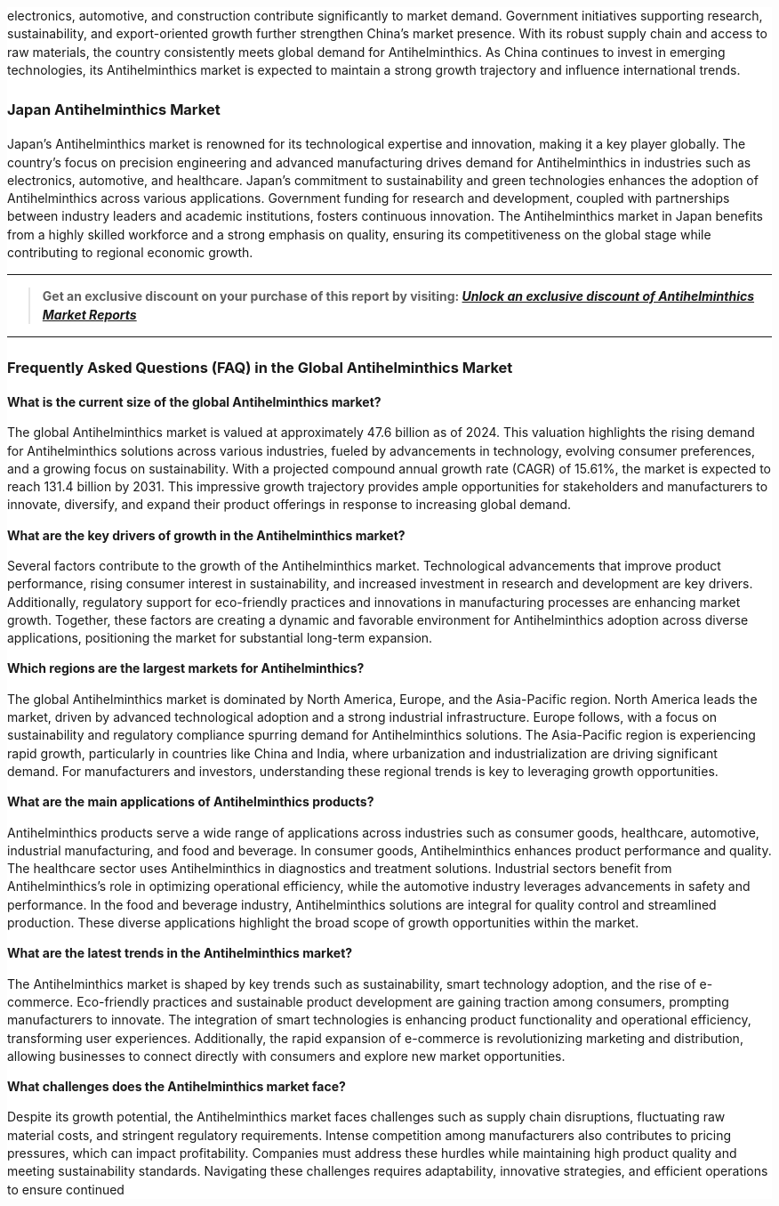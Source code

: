 electronics, automotive, and construction contribute significantly to market demand. Government initiatives supporting research, sustainability, and export-oriented growth further strengthen China&rsquo;s market presence. With its robust supply chain and access to raw materials, the country consistently meets global demand for Antihelminthics. As China continues to invest in emerging technologies, its Antihelminthics market is expected to maintain a strong growth trajectory and influence international trends.</p><h3>Japan Antihelminthics Market</h3><p>Japan&rsquo;s Antihelminthics market is renowned for its technological expertise and innovation, making it a key player globally. The country&rsquo;s focus on precision engineering and advanced manufacturing drives demand for Antihelminthics in industries such as electronics, automotive, and healthcare. Japan&rsquo;s commitment to sustainability and green technologies enhances the adoption of Antihelminthics across various applications. Government funding for research and development, coupled with partnerships between industry leaders and academic institutions, fosters continuous innovation. The Antihelminthics market in Japan benefits from a highly skilled workforce and a strong emphasis on quality, ensuring its competitiveness on the global stage while contributing to regional economic growth.</p><hr /><blockquote><p><strong>Get an exclusive discount on your purchase of this report by visiting: <em><a href="://marketresearchpulse.com/ask-for-discount/105648?utm_source=Github&amp;utm_medium=019">Unlock an exclusive discount of Antihelminthics Market Reports</a></em>&nbsp;</strong></p></blockquote><hr /><h3>Frequently Asked Questions (FAQ) in the Global Antihelminthics Market</h3><p><strong>What is the current size of the global Antihelminthics market?</strong></p><p>The global Antihelminthics market is valued at approximately 47.6 billion as of 2024. This valuation highlights the rising demand for Antihelminthics solutions across various industries, fueled by advancements in technology, evolving consumer preferences, and a growing focus on sustainability. With a projected compound annual growth rate (CAGR) of 15.61%, the market is expected to reach 131.4 billion by 2031. This impressive growth trajectory provides ample opportunities for stakeholders and manufacturers to innovate, diversify, and expand their product offerings in response to increasing global demand.</p><p><strong>What are the key drivers of growth in the Antihelminthics market?</strong></p><p>Several factors contribute to the growth of the Antihelminthics market. Technological advancements that improve product performance, rising consumer interest in sustainability, and increased investment in research and development are key drivers. Additionally, regulatory support for eco-friendly practices and innovations in manufacturing processes are enhancing market growth. Together, these factors are creating a dynamic and favorable environment for Antihelminthics adoption across diverse applications, positioning the market for substantial long-term expansion.</p><p><strong>Which regions are the largest markets for Antihelminthics?</strong></p><p>The global Antihelminthics market is dominated by North America, Europe, and the Asia-Pacific region. North America leads the market, driven by advanced technological adoption and a strong industrial infrastructure. Europe follows, with a focus on sustainability and regulatory compliance spurring demand for Antihelminthics solutions. The Asia-Pacific region is experiencing rapid growth, particularly in countries like China and India, where urbanization and industrialization are driving significant demand. For manufacturers and investors, understanding these regional trends is key to leveraging growth opportunities.</p><p><strong>What are the main applications of Antihelminthics products?</strong></p><p>Antihelminthics products serve a wide range of applications across industries such as consumer goods, healthcare, automotive, industrial manufacturing, and food and beverage. In consumer goods, Antihelminthics enhances product performance and quality. The healthcare sector uses Antihelminthics in diagnostics and treatment solutions. Industrial sectors benefit from Antihelminthics&rsquo;s role in optimizing operational efficiency, while the automotive industry leverages advancements in safety and performance. In the food and beverage industry, Antihelminthics solutions are integral for quality control and streamlined production. These diverse applications highlight the broad scope of growth opportunities within the market.</p><p><strong>What are the latest trends in the Antihelminthics market?</strong></p><p>The Antihelminthics market is shaped by key trends such as sustainability, smart technology adoption, and the rise of e-commerce. Eco-friendly practices and sustainable product development are gaining traction among consumers, prompting manufacturers to innovate. The integration of smart technologies is enhancing product functionality and operational efficiency, transforming user experiences. Additionally, the rapid expansion of e-commerce is revolutionizing marketing and distribution, allowing businesses to connect directly with consumers and explore new market opportunities.</p><p><strong>What challenges does the Antihelminthics market face?</strong></p><p>Despite its growth potential, the Antihelminthics market faces challenges such as supply chain disruptions, fluctuating raw material costs, and stringent regulatory requirements. Intense competition among manufacturers also contributes to pricing pressures, which can impact profitability. Companies must address these hurdles while maintaining high product quality and meeting sustainability standards. Navigating these challenges requires adaptability, innovative strategies, and efficient operations to ensure continued